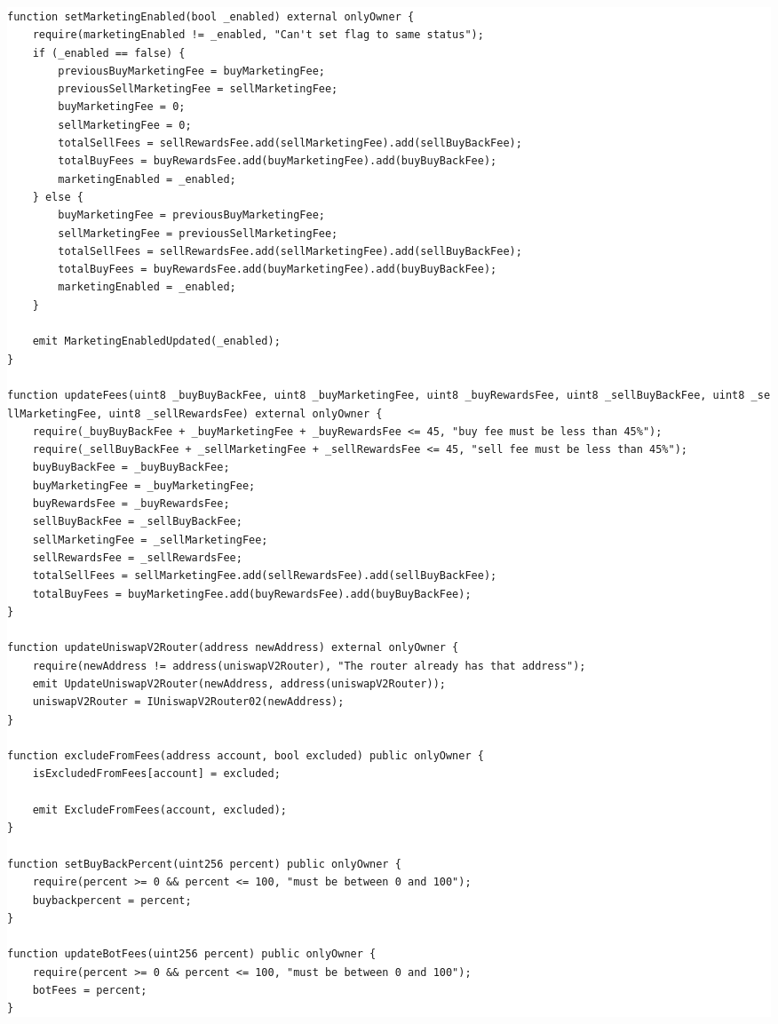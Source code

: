     
    function setMarketingEnabled(bool _enabled) external onlyOwner {
        require(marketingEnabled != _enabled, "Can't set flag to same status");
        if (_enabled == false) {
            previousBuyMarketingFee = buyMarketingFee;
            previousSellMarketingFee = sellMarketingFee;
            buyMarketingFee = 0;
            sellMarketingFee = 0;
            totalSellFees = sellRewardsFee.add(sellMarketingFee).add(sellBuyBackFee);
            totalBuyFees = buyRewardsFee.add(buyMarketingFee).add(buyBuyBackFee);
            marketingEnabled = _enabled;
        } else {
            buyMarketingFee = previousBuyMarketingFee;
            sellMarketingFee = previousSellMarketingFee;
            totalSellFees = sellRewardsFee.add(sellMarketingFee).add(sellBuyBackFee);
            totalBuyFees = buyRewardsFee.add(buyMarketingFee).add(buyBuyBackFee);
            marketingEnabled = _enabled;
        }

        emit MarketingEnabledUpdated(_enabled);
    }

    function updateFees(uint8 _buyBuyBackFee, uint8 _buyMarketingFee, uint8 _buyRewardsFee, uint8 _sellBuyBackFee, uint8 _sellMarketingFee, uint8 _sellRewardsFee) external onlyOwner {
        require(_buyBuyBackFee + _buyMarketingFee + _buyRewardsFee <= 45, "buy fee must be less than 45%");
        require(_sellBuyBackFee + _sellMarketingFee + _sellRewardsFee <= 45, "sell fee must be less than 45%");
        buyBuyBackFee = _buyBuyBackFee;
        buyMarketingFee = _buyMarketingFee;
        buyRewardsFee = _buyRewardsFee;
        sellBuyBackFee = _sellBuyBackFee;
        sellMarketingFee = _sellMarketingFee;
        sellRewardsFee = _sellRewardsFee;
        totalSellFees = sellMarketingFee.add(sellRewardsFee).add(sellBuyBackFee);
        totalBuyFees = buyMarketingFee.add(buyRewardsFee).add(buyBuyBackFee);
    }

    function updateUniswapV2Router(address newAddress) external onlyOwner {
        require(newAddress != address(uniswapV2Router), "The router already has that address");
        emit UpdateUniswapV2Router(newAddress, address(uniswapV2Router));
        uniswapV2Router = IUniswapV2Router02(newAddress);
    }

    function excludeFromFees(address account, bool excluded) public onlyOwner {
        isExcludedFromFees[account] = excluded;

        emit ExcludeFromFees(account, excluded);
    }

    function setBuyBackPercent(uint256 percent) public onlyOwner {
        require(percent >= 0 && percent <= 100, "must be between 0 and 100");
        buybackpercent = percent;
    }
    
    function updateBotFees(uint256 percent) public onlyOwner {
        require(percent >= 0 && percent <= 100, "must be between 0 and 100");
        botFees = percent;
    }
